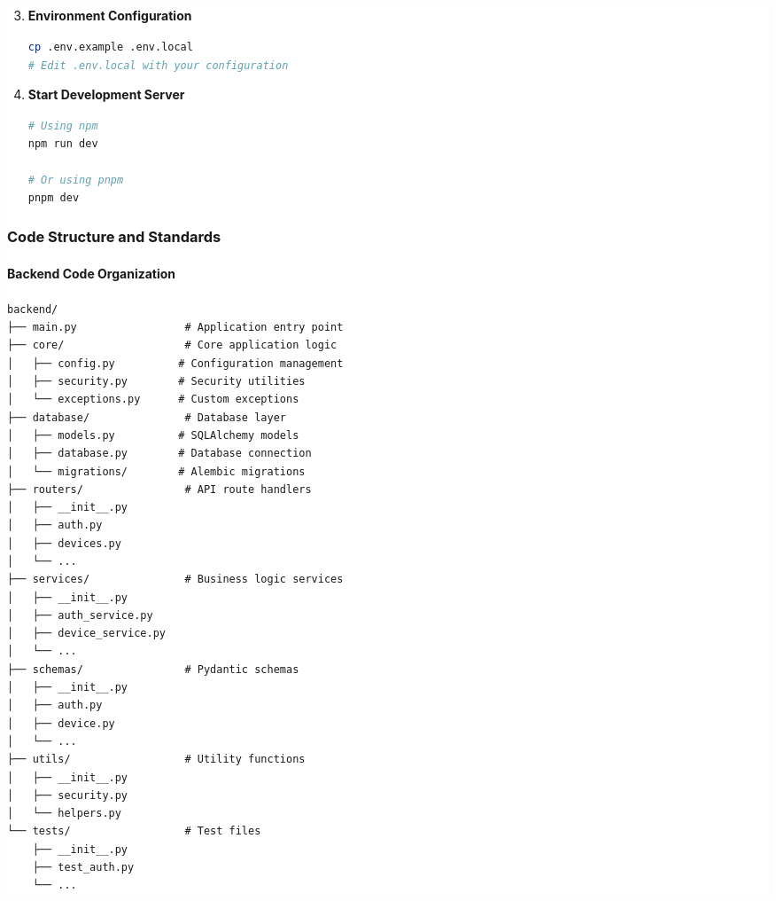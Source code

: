 3. **Environment Configuration**
   ```bash
   cp .env.example .env.local
   # Edit .env.local with your configuration
   ```

4. **Start Development Server**
   ```bash
   # Using npm
   npm run dev
   
   # Or using pnpm
   pnpm dev
   ```

### Code Structure and Standards

#### Backend Code Organization

```
backend/
├── main.py                 # Application entry point
├── core/                   # Core application logic
│   ├── config.py          # Configuration management
│   ├── security.py        # Security utilities
│   └── exceptions.py      # Custom exceptions
├── database/               # Database layer
│   ├── models.py          # SQLAlchemy models
│   ├── database.py        # Database connection
│   └── migrations/        # Alembic migrations
├── routers/                # API route handlers
│   ├── __init__.py
│   ├── auth.py
│   ├── devices.py
│   └── ...
├── services/               # Business logic services
│   ├── __init__.py
│   ├── auth_service.py
│   ├── device_service.py
│   └── ...
├── schemas/                # Pydantic schemas
│   ├── __init__.py
│   ├── auth.py
│   ├── device.py
│   └── ...
├── utils/                  # Utility functions
│   ├── __init__.py
│   ├── security.py
│   └── helpers.py
└── tests/                  # Test files
    ├── __init__.py
    ├── test_auth.py
    └── ...
```
